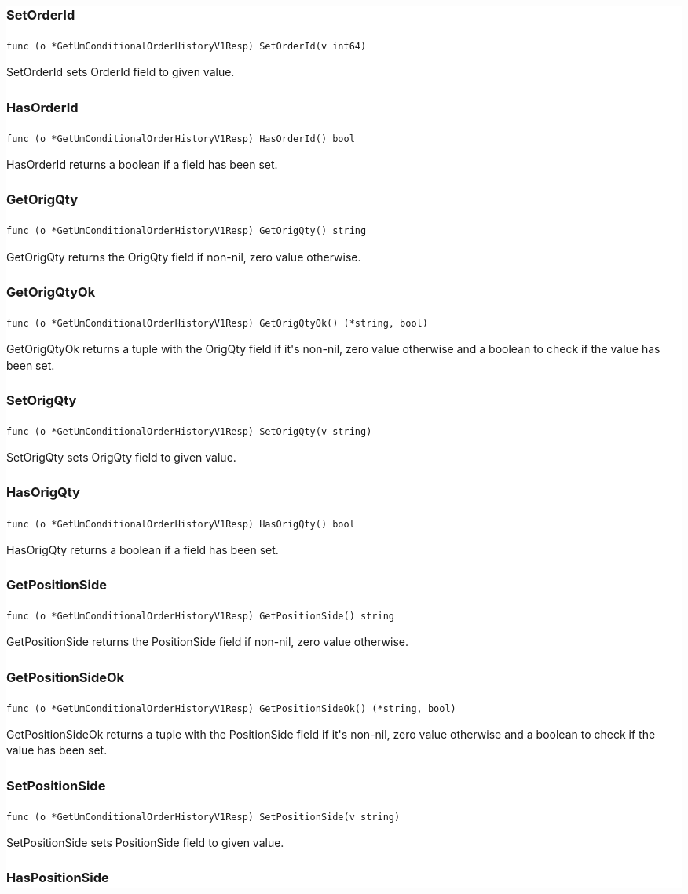 ### SetOrderId

`func (o *GetUmConditionalOrderHistoryV1Resp) SetOrderId(v int64)`

SetOrderId sets OrderId field to given value.

### HasOrderId

`func (o *GetUmConditionalOrderHistoryV1Resp) HasOrderId() bool`

HasOrderId returns a boolean if a field has been set.

### GetOrigQty

`func (o *GetUmConditionalOrderHistoryV1Resp) GetOrigQty() string`

GetOrigQty returns the OrigQty field if non-nil, zero value otherwise.

### GetOrigQtyOk

`func (o *GetUmConditionalOrderHistoryV1Resp) GetOrigQtyOk() (*string, bool)`

GetOrigQtyOk returns a tuple with the OrigQty field if it's non-nil, zero value otherwise
and a boolean to check if the value has been set.

### SetOrigQty

`func (o *GetUmConditionalOrderHistoryV1Resp) SetOrigQty(v string)`

SetOrigQty sets OrigQty field to given value.

### HasOrigQty

`func (o *GetUmConditionalOrderHistoryV1Resp) HasOrigQty() bool`

HasOrigQty returns a boolean if a field has been set.

### GetPositionSide

`func (o *GetUmConditionalOrderHistoryV1Resp) GetPositionSide() string`

GetPositionSide returns the PositionSide field if non-nil, zero value otherwise.

### GetPositionSideOk

`func (o *GetUmConditionalOrderHistoryV1Resp) GetPositionSideOk() (*string, bool)`

GetPositionSideOk returns a tuple with the PositionSide field if it's non-nil, zero value otherwise
and a boolean to check if the value has been set.

### SetPositionSide

`func (o *GetUmConditionalOrderHistoryV1Resp) SetPositionSide(v string)`

SetPositionSide sets PositionSide field to given value.

### HasPositionSide

